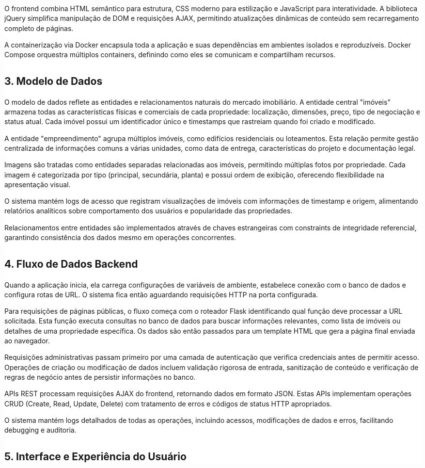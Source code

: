 O frontend combina HTML semântico para estrutura, CSS moderno para estilização e JavaScript para interatividade. A biblioteca jQuery simplifica manipulação de DOM e requisições AJAX, permitindo atualizações dinâmicas de conteúdo sem recarregamento completo de páginas.

A containerização via Docker encapsula toda a aplicação e suas dependências em ambientes isolados e reproduzíveis. Docker Compose orquestra múltiplos containers, definindo como eles se comunicam e compartilham recursos.

## 3. Modelo de Dados

O modelo de dados reflete as entidades e relacionamentos naturais do mercado imobiliário. A entidade central "imóveis" armazena todas as características físicas e comerciais de cada propriedade: localização, dimensões, preço, tipo de negociação e status atual. Cada imóvel possui um identificador único e timestamps que rastreiam quando foi criado e modificado.

A entidade "empreendimento" agrupa múltiplos imóveis, como edifícios residenciais ou loteamentos. Esta relação permite gestão centralizada de informações comuns a várias unidades, como data de entrega, características do projeto e documentação legal.

Imagens são tratadas como entidades separadas relacionadas aos imóveis, permitindo múltiplas fotos por propriedade. Cada imagem é categorizada por tipo (principal, secundária, planta) e possui ordem de exibição, oferecendo flexibilidade na apresentação visual.

O sistema mantém logs de acesso que registram visualizações de imóveis com informações de timestamp e origem, alimentando relatórios analíticos sobre comportamento dos usuários e popularidade das propriedades.

Relacionamentos entre entidades são implementados através de chaves estrangeiras com constraints de integridade referencial, garantindo consistência dos dados mesmo em operações concorrentes.

## 4. Fluxo de Dados Backend

Quando a aplicação inicia, ela carrega configurações de variáveis de ambiente, estabelece conexão com o banco de dados e configura rotas de URL. O sistema fica então aguardando requisições HTTP na porta configurada.

Para requisições de páginas públicas, o fluxo começa com o roteador Flask identificando qual função deve processar a URL solicitada. Esta função executa consultas no banco de dados para buscar informações relevantes, como lista de imóveis ou detalhes de uma propriedade específica. Os dados são então passados para um template HTML que gera a página final enviada ao navegador.

Requisições administrativas passam primeiro por uma camada de autenticação que verifica credenciais antes de permitir acesso. Operações de criação ou modificação de dados incluem validação rigorosa de entrada, sanitização de conteúdo e verificação de regras de negócio antes de persistir informações no banco.

APIs REST processam requisições AJAX do frontend, retornando dados em formato JSON. Estas APIs implementam operações CRUD (Create, Read, Update, Delete) com tratamento de erros e códigos de status HTTP apropriados.

O sistema mantém logs detalhados de todas as operações, incluindo acessos, modificações de dados e erros, facilitando debugging e auditoria.

## 5. Interface e Experiência do Usuário
